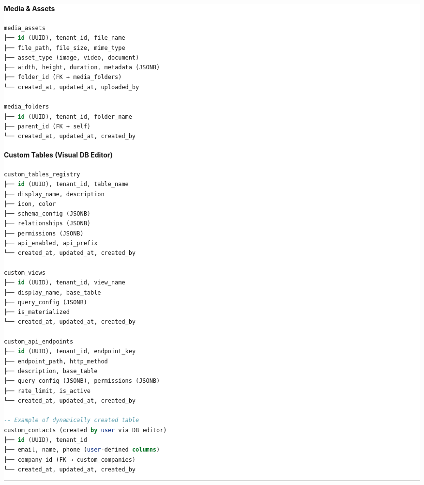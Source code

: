 ```sql
```

#### Media & Assets
```sql
media_assets
├── id (UUID), tenant_id, file_name
├── file_path, file_size, mime_type
├── asset_type (image, video, document)
├── width, height, duration, metadata (JSONB)
├── folder_id (FK → media_folders)
└── created_at, updated_at, uploaded_by

media_folders
├── id (UUID), tenant_id, folder_name
├── parent_id (FK → self)
└── created_at, updated_at, created_by
```

#### Custom Tables (Visual DB Editor)
```sql
custom_tables_registry
├── id (UUID), tenant_id, table_name
├── display_name, description
├── icon, color
├── schema_config (JSONB)
├── relationships (JSONB)
├── permissions (JSONB)
├── api_enabled, api_prefix
└── created_at, updated_at, created_by

custom_views
├── id (UUID), tenant_id, view_name
├── display_name, base_table
├── query_config (JSONB)
├── is_materialized
└── created_at, updated_at, created_by

custom_api_endpoints
├── id (UUID), tenant_id, endpoint_key
├── endpoint_path, http_method
├── description, base_table
├── query_config (JSONB), permissions (JSONB)
├── rate_limit, is_active
└── created_at, updated_at, created_by

-- Example of dynamically created table
custom_contacts (created by user via DB editor)
├── id (UUID), tenant_id
├── email, name, phone (user-defined columns)
├── company_id (FK → custom_companies)
└── created_at, updated_at, created_by
```

---